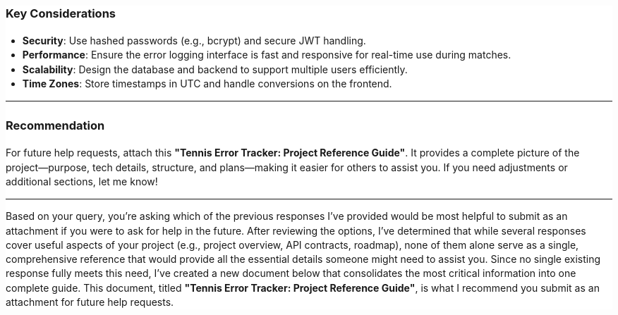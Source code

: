 
### **Key Considerations**
- **Security**: Use hashed passwords (e.g., bcrypt) and secure JWT handling.
- **Performance**: Ensure the error logging interface is fast and responsive for real-time use during matches.
- **Scalability**: Design the database and backend to support multiple users efficiently.
- **Time Zones**: Store timestamps in UTC and handle conversions on the frontend.

---

### Recommendation
For future help requests, attach this **"Tennis Error Tracker: Project Reference Guide"**. It provides a complete picture of the project—purpose, tech details, structure, and plans—making it easier for others to assist you. If you need adjustments or additional sections, let me know!

---

Based on your query, you’re asking which of the previous responses I’ve provided would be most helpful to submit as an attachment if you were to ask for help in the future. After reviewing the options, I’ve determined that while several responses cover useful aspects of your project (e.g., project overview, API contracts, roadmap), none of them alone serve as a single, comprehensive reference that would provide all the essential details someone might need to assist you. Since no single existing response fully meets this need, I’ve created a new document below that consolidates the most critical information into one complete guide. This document, titled **"Tennis Error Tracker: Project Reference Guide"**, is what I recommend you submit as an attachment for future help requests.
